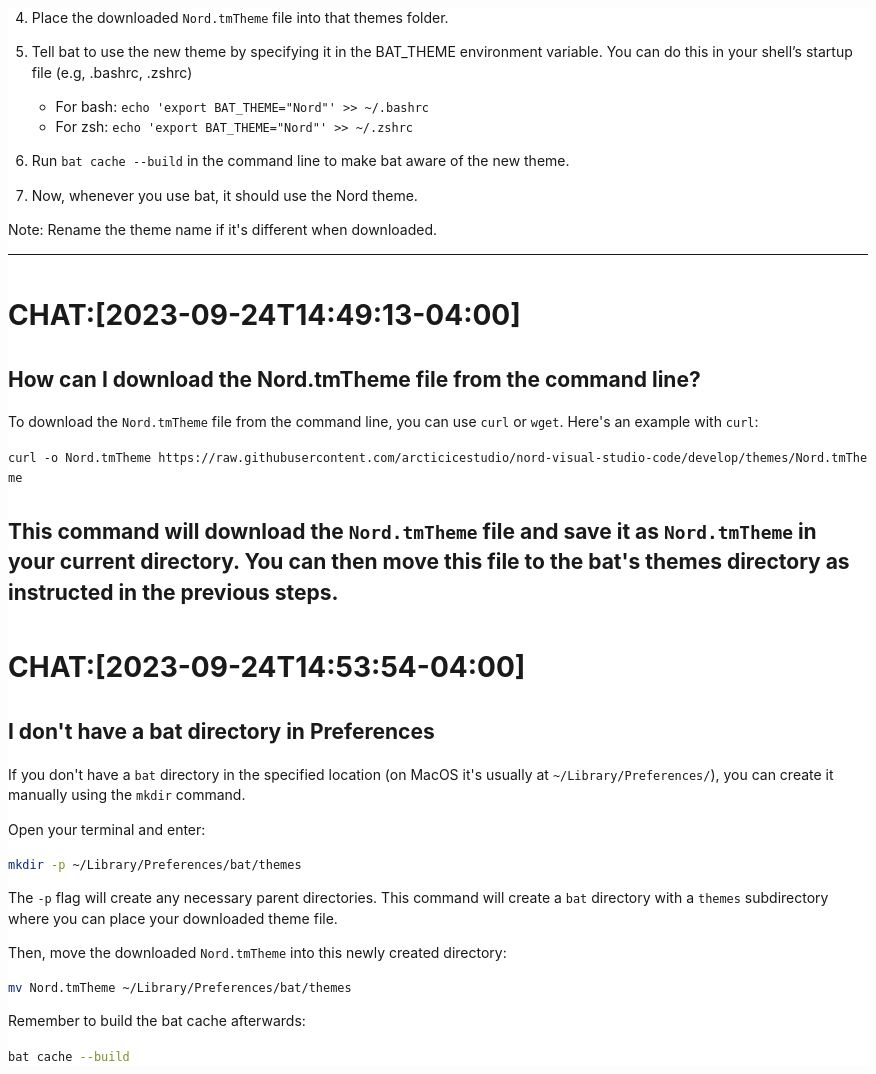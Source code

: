 4. Place the downloaded `Nord.tmTheme` file into that themes folder.

5. Tell bat to use the new theme by specifying it in the BAT_THEME environment variable. You can do this in your shell’s startup file (e.g, .bashrc, .zshrc)
   - For bash: `echo 'export BAT_THEME="Nord"' >> ~/.bashrc`
   - For zsh: `echo 'export BAT_THEME="Nord"' >> ~/.zshrc`

6. Run `bat cache --build` in the command line to make bat aware of the new theme.

7. Now, whenever you use bat, it should use the Nord theme.

Note: Rename the theme name if it's different when downloaded.

--------

# CHAT:[2023-09-24T14:49:13-04:00]
How can I download the Nord.tmTheme file from the command line?
--------
To download the `Nord.tmTheme` file from the command line, you can use `curl` or `wget`. Here's an example with `curl`:

    curl -o Nord.tmTheme https://raw.githubusercontent.com/arcticicestudio/nord-visual-studio-code/develop/themes/Nord.tmTheme

This command will download the `Nord.tmTheme` file and save it as `Nord.tmTheme` in your current directory. You can then move this file to the bat's themes directory as instructed in the previous steps.
--------

# CHAT:[2023-09-24T14:53:54-04:00]
I don't have a bat directory in Preferences
--------
If you don't have a `bat` directory in the specified location (on MacOS it's usually at `~/Library/Preferences/`), you can create it manually using the `mkdir` command. 

Open your terminal and enter:

```bash
mkdir -p ~/Library/Preferences/bat/themes
```

The `-p` flag will create any necessary parent directories. This command will create a `bat` directory with a `themes` subdirectory where you can place your downloaded theme file. 

Then, move the downloaded `Nord.tmTheme` into this newly created directory:

```bash
mv Nord.tmTheme ~/Library/Preferences/bat/themes
```

Remember to build the bat cache afterwards:

```bash
bat cache --build
```
